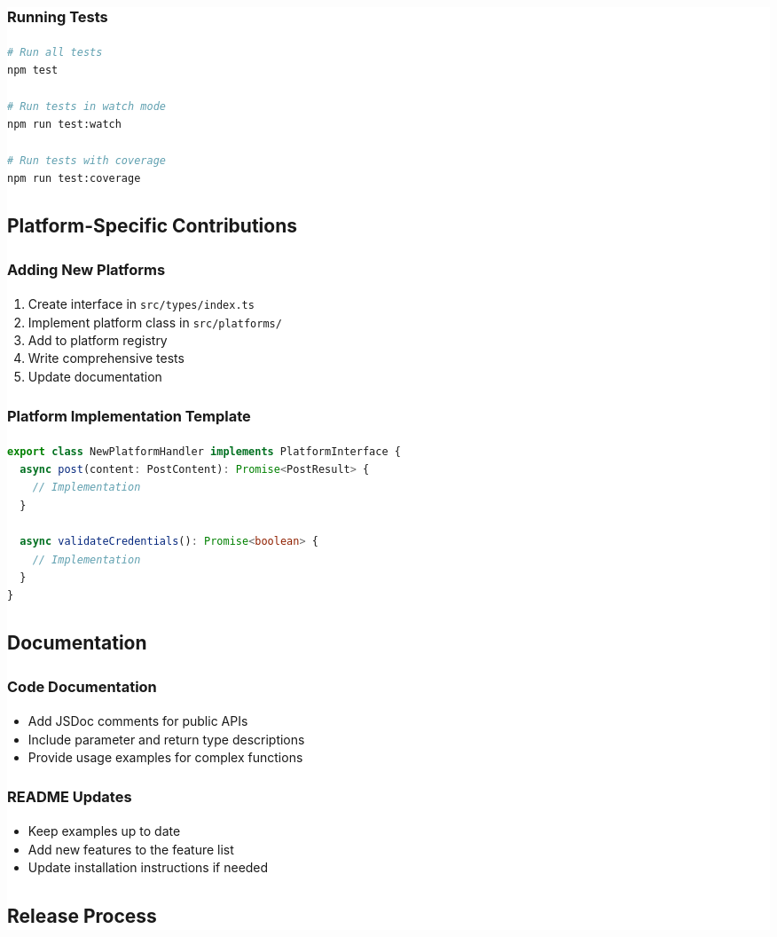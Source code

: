 ### Running Tests

```bash
# Run all tests
npm test

# Run tests in watch mode
npm run test:watch

# Run tests with coverage
npm run test:coverage
```

## Platform-Specific Contributions

### Adding New Platforms

1. Create interface in `src/types/index.ts`
2. Implement platform class in `src/platforms/`
3. Add to platform registry
4. Write comprehensive tests
5. Update documentation

### Platform Implementation Template

```typescript
export class NewPlatformHandler implements PlatformInterface {
  async post(content: PostContent): Promise<PostResult> {
    // Implementation
  }

  async validateCredentials(): Promise<boolean> {
    // Implementation
  }
}
```

## Documentation

### Code Documentation

- Add JSDoc comments for public APIs
- Include parameter and return type descriptions
- Provide usage examples for complex functions

### README Updates

- Keep examples up to date
- Add new features to the feature list
- Update installation instructions if needed

## Release Process
